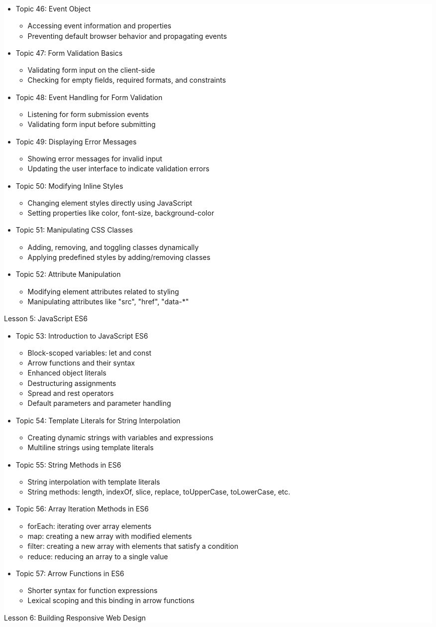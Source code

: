 - Topic 46: Event Object
  - Accessing event information and properties
  - Preventing default browser behavior and propagating events

- Topic 47: Form Validation Basics
  - Validating form input on the client-side
  - Checking for empty fields, required formats, and constraints

- Topic 48: Event Handling for Form Validation
  - Listening for form submission events
  - Validating form input before submitting

- Topic 49: Displaying Error Messages
  - Showing error messages for invalid input
  - Updating the user interface to indicate validation errors

- Topic 50: Modifying Inline Styles
  - Changing element styles directly using JavaScript
  - Setting properties like color, font-size, background-color

- Topic 51: Manipulating CSS Classes
  - Adding, removing, and toggling classes dynamically
  - Applying predefined styles by adding/removing classes

- Topic 52: Attribute Manipulation
  - Modifying element attributes related to styling
  - Manipulating attributes like "src", "href", "data-*"

Lesson 5: JavaScript ES6

- Topic 53: Introduction to JavaScript ES6
  - Block-scoped variables: let and const
  - Arrow functions and their syntax
  - Enhanced object literals
  - Destructuring assignments
  - Spread and rest operators
  - Default parameters and parameter handling

- Topic 54: Template Literals for String Interpolation
  - Creating dynamic strings with variables and expressions
  - Multiline strings using template literals

- Topic 55: String Methods in ES6
  - String interpolation with template literals
  - String methods: length, indexOf, slice, replace, toUpperCase, toLowerCase, etc.

- Topic 56: Array Iteration Methods in ES6
  - forEach: iterating over array elements
  - map: creating a new array with modified elements
  - filter: creating a new array with elements that satisfy a condition
  - reduce: reducing an array to a single value

- Topic 57: Arrow Functions in ES6
  - Shorter syntax for function expressions
  - Lexical scoping and this binding in arrow functions

Lesson 6: Building Responsive Web Design
